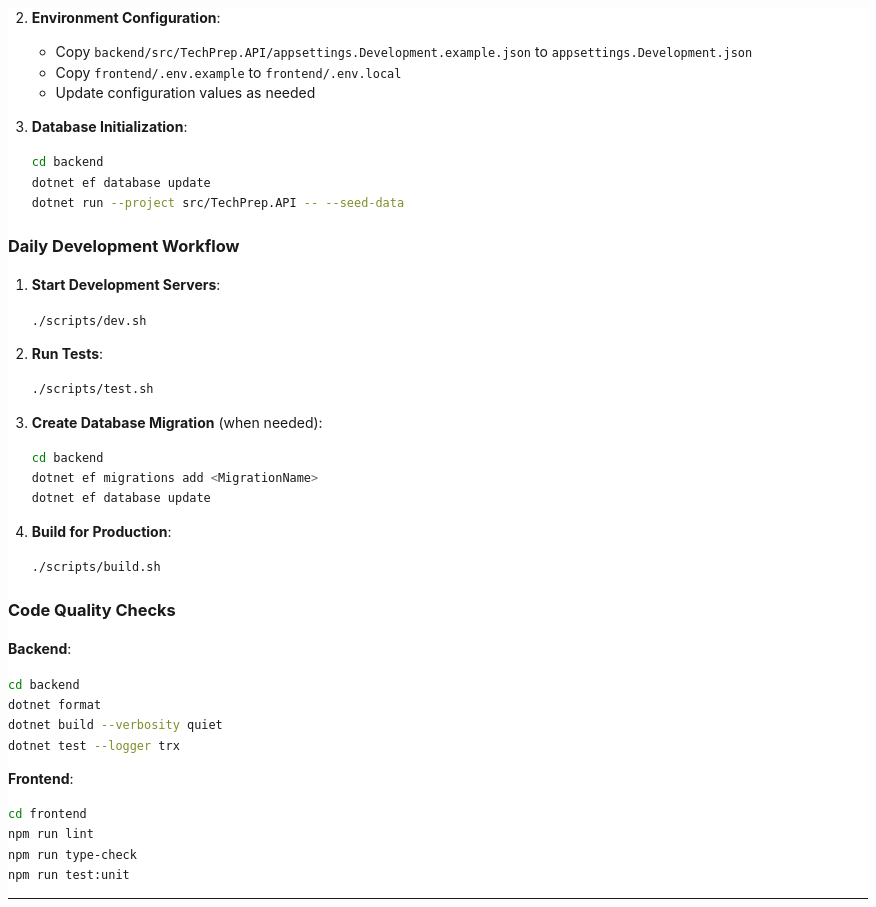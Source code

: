 2. **Environment Configuration**:
   - Copy `backend/src/TechPrep.API/appsettings.Development.example.json` to `appsettings.Development.json`
   - Copy `frontend/.env.example` to `frontend/.env.local`
   - Update configuration values as needed

3. **Database Initialization**:
   ```bash
   cd backend
   dotnet ef database update
   dotnet run --project src/TechPrep.API -- --seed-data
   ```

### **Daily Development Workflow**

1. **Start Development Servers**:
   ```bash
   ./scripts/dev.sh
   ```

2. **Run Tests**:
   ```bash
   ./scripts/test.sh
   ```

3. **Create Database Migration** (when needed):
   ```bash
   cd backend
   dotnet ef migrations add <MigrationName>
   dotnet ef database update
   ```

4. **Build for Production**:
   ```bash
   ./scripts/build.sh
   ```

### **Code Quality Checks**

**Backend**:
```bash
cd backend
dotnet format
dotnet build --verbosity quiet
dotnet test --logger trx
```

**Frontend**:
```bash
cd frontend
npm run lint
npm run type-check
npm run test:unit
```

---
